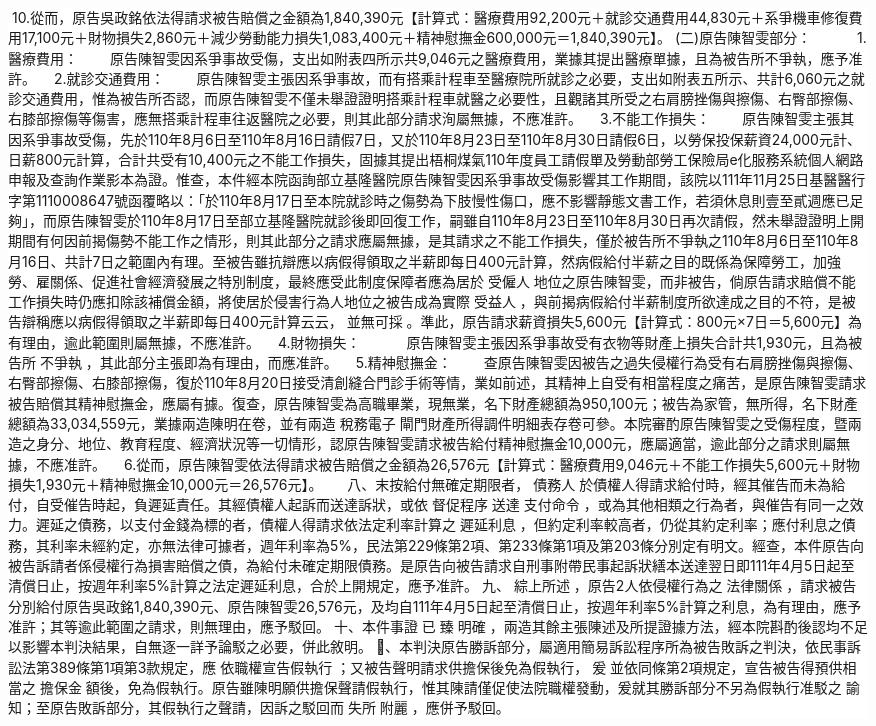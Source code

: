  10.從而，原告吳政銘依法得請求被告賠償之金額為1,840,390元【計算式：醫療費用92,200元＋就診交通費用44,830元＋系爭機車修復費用17,100元＋財物損失2,860元＋減少勞動能力損失1,083,400元＋精神慰撫金600,000元＝1,840,390元】。
(二)原告陳智雯部分：　　
　1.醫療費用：
　　原告陳智雯因系爭事故受傷，支出如附表四所示共9,046元之醫療費用，業據其提出醫療單據，且為被告所不爭執，應予准許。
　2.就診交通費用：
　　原告陳智雯主張因系爭事故，而有搭乘計程車至醫療院所就診之必要，支出如附表五所示、共計6,060元之就診交通費用，惟為被告所否認，而原告陳智雯不僅未舉證證明搭乘計程車就醫之必要性，且觀諸其所受之右肩膀挫傷與擦傷、右臀部擦傷、右膝部擦傷等傷害，應無搭乘計程車往返醫院之必要，則其此部分請求洵屬無據，不應准許。
　3.不能工作損失：
　　原告陳智雯主張其因系爭事故受傷，先於110年8月6日至110年8月16日請假7日，又於110年8月23日至110年8月30日請假6日，以勞保投保薪資24,000元計、日薪800元計算，合計共受有10,400元之不能工作損失，固據其提出梧桐煤氣110年度員工請假單及勞動部勞工保險局e化服務系統個人網路申報及查詢作業影本為證。惟查，本件經本院函詢部立基隆醫院原告陳智雯因系爭事故受傷影響其工作期間，該院以111年11月25日基醫醫行字第1110008647號函覆略以：「於110年8月17日至本院就診時之傷勢為下肢慢性傷口，應不影響靜態文書工作，若須休息則壹至貳週應已足夠」，而原告陳智雯於110年8月17日至部立基隆醫院就診後即回復工作，嗣雖自110年8月23日至110年8月30日再次請假，然未舉證證明上開期間有何因前揭傷勢不能工作之情形，則其此部分之請求應屬無據，是其請求之不能工作損失，僅於被告所不爭執之110年8月6日至110年8月16日、共計7日之範圍內有理。至被告雖抗辯應以病假得領取之半薪即每日400元計算，然病假給付半薪之目的既係為保障勞工，加強勞、雇關係、促進社會經濟發展之特別制度，最終應受此制度保障者應為居於
受僱人
地位之原告陳智雯，而非被告，倘原告請求賠償不能工作損失時仍應扣除該補償金額，將使居於侵害行為人地位之被告成為實際
受益人
，與前揭病假給付半薪制度所欲達成之目的不符，是被告辯稱應以病假得領取之半薪即每日400元計算云云，
並無可採
。準此，原告請求薪資損失5,600元【計算式：800元×7日＝5,600元】為有理由，逾此範圍則屬無據，不應准許。
　4.財物損失：　
　　原告陳智雯主張因系爭事故受有衣物等財產上損失合計共1,930元，且為被告所
不爭執
，其此部分主張即為有理由，而應准許。
　5.精神慰撫金：
　　查原告陳智雯因被告之過失侵權行為受有右肩膀挫傷與擦傷、右臀部擦傷、右膝部擦傷，復於110年8月20日接受清創縫合門診手術等情，業如前述，其精神上自受有相當程度之痛苦，是原告陳智雯請求被告賠償其精神慰撫金，應屬有據。復查，原告陳智雯為高職畢業，現無業，名下財產總額為950,100元；被告為家管，無所得，名下財產總額為33,034,559元，業據兩造陳明在卷，並有兩造
稅務電子
閘門財產所得調件明細表存卷可參。本院審酌原告陳智雯之受傷程度，暨兩造之身分、地位、教育程度、經濟狀況等一切情形，認原告陳智雯請求被告給付精神慰撫金10,000元，應屬適當，逾此部分之請求則屬無據，不應准許。
　6.從而，原告陳智雯依法得請求被告賠償之金額為26,576元【計算式：醫療費用9,046元＋不能工作損失5,600元＋財物損失1,930元＋精神慰撫金10,000元＝26,576元】。　　
八、末按給付無確定期限者，
債務人
於債權人得請求給付時，經其催告而未為給付，自受催告時起，負遲延責任。其經債權人起訴而送達訴狀，或依
督促程序
送達
支付命令
，或為其他相類之行為者，與催告有同一之效力。遲延之債務，以支付金錢為標的者，債權人得請求依法定利率計算之
遲延利息
，但約定利率較高者，仍從其約定利率；應付利息之債務，其利率未經約定，亦無法律可據者，週年利率為5%，民法第229條第2項、第233條第1項及第203條分別定有明文。經查，本件原告向被告訴請者係侵權行為損害賠償之債，為給付未確定期限債務。是原告向被告請求自刑事附帶民事起訴狀繕本送達翌日即111年4月5日起至清償日止，按週年利率5%計算之法定遲延利息，合於上開規定，應予准許。
九、
綜上所述
，原告2人依侵權行為之
法律關係
，請求被告分別給付原告吳政銘1,840,390元、原告陳智雯26,576元，及均自111年4月5日起至清償日止，按週年利率5%計算之利息，為有理由，應予准許；其等逾此範圍之請求，則無理由，應予駁回。
十、本件事證
已
臻
明確
，兩造其餘主張陳述及所提證據方法，經本院斟酌後認均不足以影響本判決結果，自無逐一詳予論駁之必要，併此敘明。
、本判決原告勝訴部分，屬適用簡易訴訟程序所為被告敗訴之判決，依民事訴訟法第389條第1項第3款規定，應
依職權宣告假執行
；又被告聲明請求供擔保後免為假執行，
爰
並依同條第2項規定，宣告被告得預供相當之
擔保金
額後，免為假執行。原告雖陳明願供擔保聲請假執行，惟其陳請僅促使法院職權發動，爰就其勝訴部分不另為假執行准駁之
諭
知；至原告敗訴部分，其假執行之聲請，因訴之駁回而
失所
附麗
，應併予駁回。